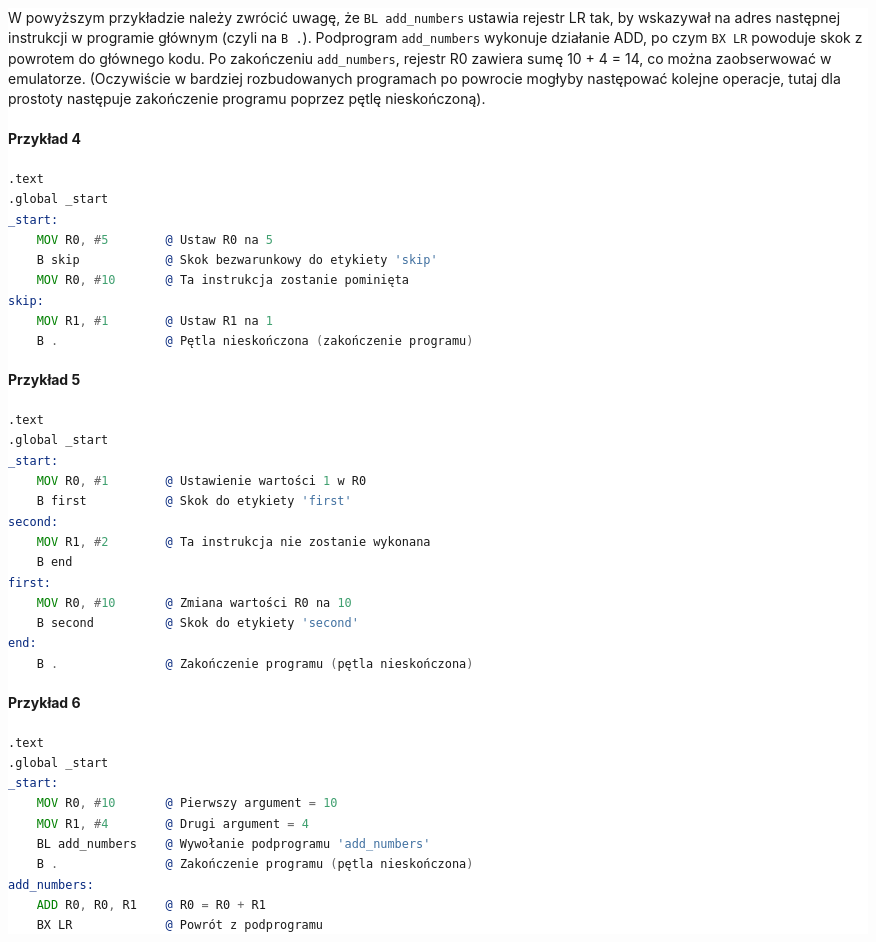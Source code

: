 W powyższym przykładzie należy zwrócić uwagę, że `BL add_numbers` ustawia rejestr LR tak, by wskazywał na adres następnej instrukcji w programie głównym (czyli na `B .`). Podprogram `add_numbers` wykonuje działanie ADD, po czym `BX LR` powoduje skok z powrotem do głównego kodu. Po zakończeniu `add_numbers`, rejestr R0 zawiera sumę 10 + 4 = 14, co można zaobserwować w emulatorze. (Oczywiście w bardziej rozbudowanych programach po powrocie mogłyby następować kolejne operacje, tutaj dla prostoty następuje zakończenie programu poprzez pętlę nieskończoną).

#### Przykład 4

```asm
.text
.global _start
_start:
    MOV R0, #5        @ Ustaw R0 na 5
    B skip            @ Skok bezwarunkowy do etykiety 'skip'
    MOV R0, #10       @ Ta instrukcja zostanie pominięta
skip:
    MOV R1, #1        @ Ustaw R1 na 1
    B .               @ Pętla nieskończona (zakończenie programu)
```

#### Przykład 5

```asm
.text
.global _start
_start:
    MOV R0, #1        @ Ustawienie wartości 1 w R0
    B first           @ Skok do etykiety 'first'
second:
    MOV R1, #2        @ Ta instrukcja nie zostanie wykonana
    B end
first:
    MOV R0, #10       @ Zmiana wartości R0 na 10
    B second          @ Skok do etykiety 'second'
end:
    B .               @ Zakończenie programu (pętla nieskończona)
```

#### Przykład 6

```asm
.text
.global _start
_start:
    MOV R0, #10       @ Pierwszy argument = 10
    MOV R1, #4        @ Drugi argument = 4
    BL add_numbers    @ Wywołanie podprogramu 'add_numbers'
    B .               @ Zakończenie programu (pętla nieskończona)
add_numbers:
    ADD R0, R0, R1    @ R0 = R0 + R1
    BX LR             @ Powrót z podprogramu
```
